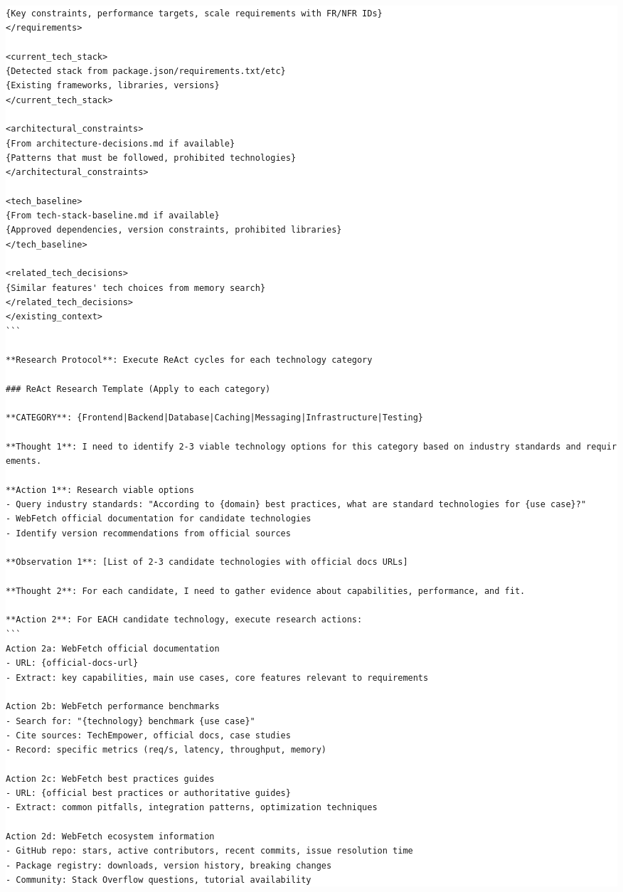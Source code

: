 ````
{Key constraints, performance targets, scale requirements with FR/NFR IDs}
</requirements>

<current_tech_stack>
{Detected stack from package.json/requirements.txt/etc}
{Existing frameworks, libraries, versions}
</current_tech_stack>

<architectural_constraints>
{From architecture-decisions.md if available}
{Patterns that must be followed, prohibited technologies}
</architectural_constraints>

<tech_baseline>
{From tech-stack-baseline.md if available}
{Approved dependencies, version constraints, prohibited libraries}
</tech_baseline>

<related_tech_decisions>
{Similar features' tech choices from memory search}
</related_tech_decisions>
</existing_context>
```

**Research Protocol**: Execute ReAct cycles for each technology category

### ReAct Research Template (Apply to each category)

**CATEGORY**: {Frontend|Backend|Database|Caching|Messaging|Infrastructure|Testing}

**Thought 1**: I need to identify 2-3 viable technology options for this category based on industry standards and requirements.

**Action 1**: Research viable options
- Query industry standards: "According to {domain} best practices, what are standard technologies for {use case}?"
- WebFetch official documentation for candidate technologies
- Identify version recommendations from official sources

**Observation 1**: [List of 2-3 candidate technologies with official docs URLs]

**Thought 2**: For each candidate, I need to gather evidence about capabilities, performance, and fit.

**Action 2**: For EACH candidate technology, execute research actions:
```
Action 2a: WebFetch official documentation
- URL: {official-docs-url}
- Extract: key capabilities, main use cases, core features relevant to requirements

Action 2b: WebFetch performance benchmarks
- Search for: "{technology} benchmark {use case}"
- Cite sources: TechEmpower, official docs, case studies
- Record: specific metrics (req/s, latency, throughput, memory)

Action 2c: WebFetch best practices guides
- URL: {official best practices or authoritative guides}
- Extract: common pitfalls, integration patterns, optimization techniques

Action 2d: WebFetch ecosystem information
- GitHub repo: stars, active contributors, recent commits, issue resolution time
- Package registry: downloads, version history, breaking changes
- Community: Stack Overflow questions, tutorial availability
````